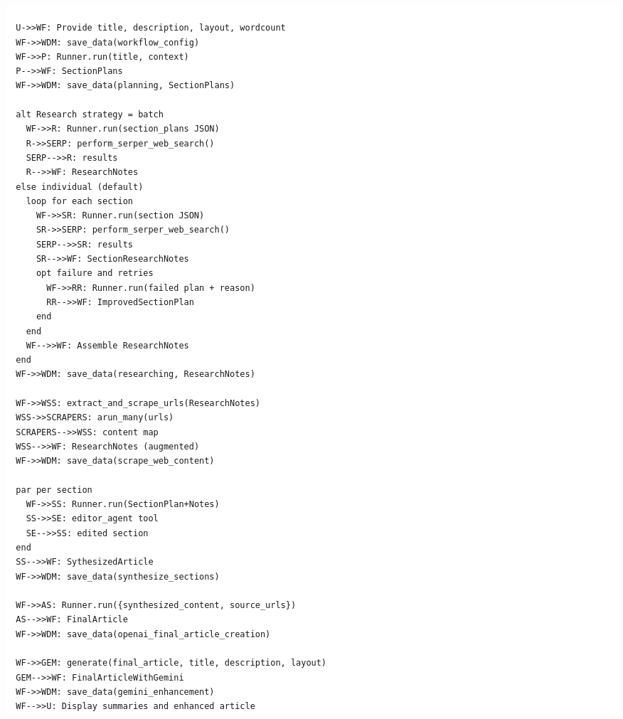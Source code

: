 ```mermaid

  U->>WF: Provide title, description, layout, wordcount
  WF->>WDM: save_data(workflow_config)
  WF->>P: Runner.run(title, context)
  P-->>WF: SectionPlans
  WF->>WDM: save_data(planning, SectionPlans)

  alt Research strategy = batch
    WF->>R: Runner.run(section_plans JSON)
    R->>SERP: perform_serper_web_search()
    SERP-->>R: results
    R-->>WF: ResearchNotes
  else individual (default)
    loop for each section
      WF->>SR: Runner.run(section JSON)
      SR->>SERP: perform_serper_web_search()
      SERP-->>SR: results
      SR-->>WF: SectionResearchNotes
      opt failure and retries
        WF->>RR: Runner.run(failed plan + reason)
        RR-->>WF: ImprovedSectionPlan
      end
    end
    WF-->>WF: Assemble ResearchNotes
  end
  WF->>WDM: save_data(researching, ResearchNotes)

  WF->>WSS: extract_and_scrape_urls(ResearchNotes)
  WSS->>SCRAPERS: arun_many(urls)
  SCRAPERS-->>WSS: content map
  WSS-->>WF: ResearchNotes (augmented)
  WF->>WDM: save_data(scrape_web_content)

  par per section
    WF->>SS: Runner.run(SectionPlan+Notes)
    SS->>SE: editor_agent tool
    SE-->>SS: edited section
  end
  SS-->>WF: SythesizedArticle
  WF->>WDM: save_data(synthesize_sections)

  WF->>AS: Runner.run({synthesized_content, source_urls})
  AS-->>WF: FinalArticle
  WF->>WDM: save_data(openai_final_article_creation)

  WF->>GEM: generate(final_article, title, description, layout)
  GEM-->>WF: FinalArticleWithGemini
  WF->>WDM: save_data(gemini_enhancement)
  WF-->>U: Display summaries and enhanced article
```
